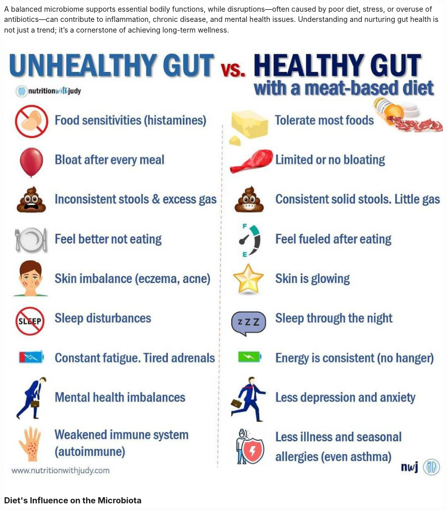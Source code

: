 A balanced microbiome supports essential bodily functions, while disruptions—often caused by poor diet, stress, or overuse of antibiotics—can contribute to inflammation, chronic disease, and mental health issues. Understanding and nurturing gut health is not just a trend; it’s a cornerstone of achieving long-term wellness.

![Alt text](/assets/images/diet/11.jpg)

### Diet's Influence on the Microbiota

